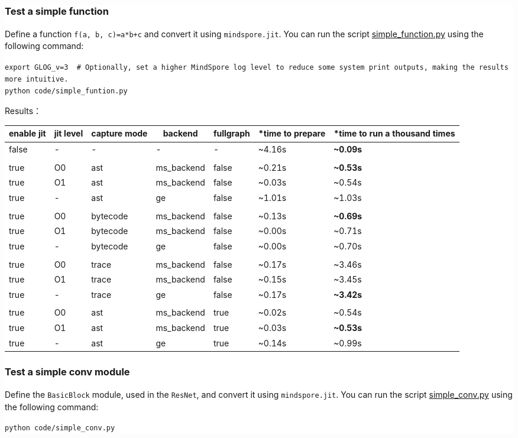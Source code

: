 ### Test a simple function

Define a function `f(a, b, c)=a*b+c` and convert it using `mindspore.jit`. You can run the script [simple_function.py](https://gitee.com/mindspore/docs/blob/master/tutorials/source_zh_cn/compile/code/simple_function.py) using the following command:

```shell
export GLOG_v=3  # Optionally, set a higher MindSpore log level to reduce some system print outputs, making the results more intuitive.
python code/simple_funtion.py
```

Results：

| enable jit | jit level | capture mode | backend | fullgraph | *time to prepare | *time to run a thousand times |
| --- | --- | --- | --- | --- | --- | --- |
| false | -     | -          | -             | -     | ~4.16s | **~0.09s**    |
|||||||||
| true  | O0    | ast        | ms_backend    | false | ~0.21s | **~0.53s**   |
| true  | O1    | ast        | ms_backend    | false | ~0.03s | ~0.54s   |
| true  | -     | ast        | ge            | false | ~1.01s | ~1.03s   |
|||||||||
| true  | O0    | bytecode   | ms_backend    | false | ~0.13s | **~0.69s**   |
| true  | O1    | bytecode   | ms_backend    | false | ~0.00s | ~0.71s   |
| true  | -     | bytecode   | ge            | false | ~0.00s | ~0.70s   |
|||||||||
| true  | O0    | trace      | ms_backend    | false | ~0.17s | ~3.46s   |
| true  | O1    | trace      | ms_backend    | false | ~0.15s | ~3.45s   |
| true  | -     | trace      | ge            | false | ~0.17s | **~3.42s**   |
|||||||||
| true  | O0    | ast        | ms_backend    | true  | ~0.02s | ~0.54s   |
| true  | O1    | ast        | ms_backend    | true  | ~0.03s | **~0.53s**   |
| true  | -     | ast        | ge            | true  | ~0.14s | ~0.99s   |

### Test a simple conv module

Define the `BasicBlock` module, used in the `ResNet`, and convert it using `mindspore.jit`. You can run the script [simple_conv.py](https://gitee.com/mindspore/docs/blob/master/tutorials/source_zh_cn/compile/code/simple_conv.py) using the following command:

```shell
python code/simple_conv.py
```
